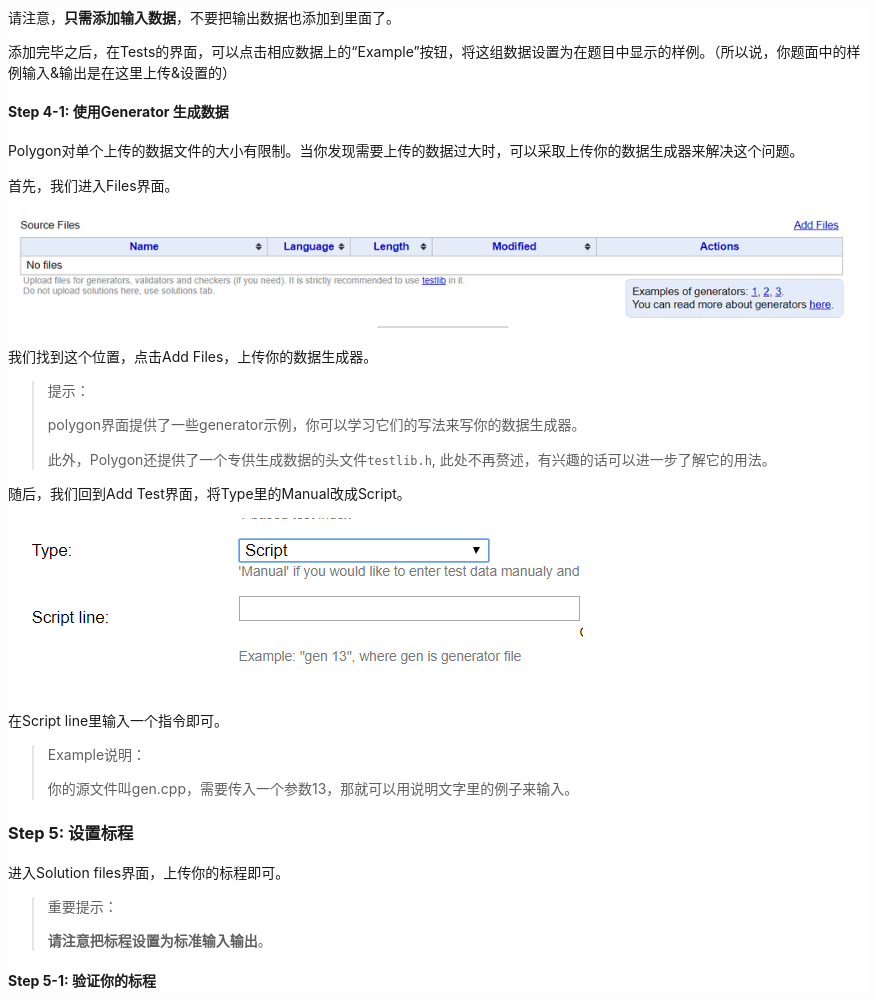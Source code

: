 

请注意，**只需添加输入数据**，不要把输出数据也添加到里面了。

添加完毕之后，在Tests的界面，可以点击相应数据上的“Example”按钮，将这组数据设置为在题目中显示的样例。（所以说，你题面中的样例输入&输出是在这里上传&设置的）

#### Step 4-1: 使用Generator 生成数据

Polygon对单个上传的数据文件的大小有限制。当你发现需要上传的数据过大时，可以采取上传你的数据生成器来解决这个问题。

首先，我们进入Files界面。

![1570453676227](./images/1570453676227.png)

我们找到这个位置，点击Add Files，上传你的数据生成器。

> 提示：
>
> polygon界面提供了一些generator示例，你可以学习它们的写法来写你的数据生成器。
>
> 此外，Polygon还提供了一个专供生成数据的头文件`testlib.h`, 此处不再赘述，有兴趣的话可以进一步了解它的用法。

随后，我们回到Add Test界面，将Type里的Manual改成Script。

![1570453791623](./images/1570453791623.png)

在Script line里输入一个指令即可。

> Example说明：
>
> 你的源文件叫gen.cpp，需要传入一个参数13，那就可以用说明文字里的例子来输入。

### Step 5: 设置标程

进入Solution files界面，上传你的标程即可。

> 重要提示：
>
> **请注意把标程设置为标准输入输出**。

#### Step 5-1: 验证你的标程
